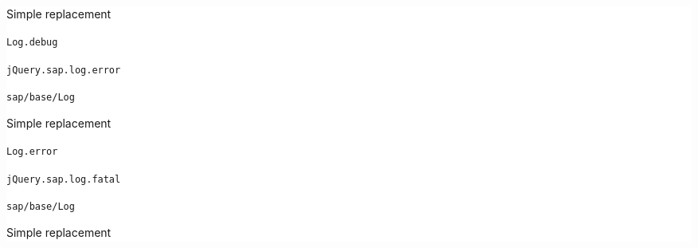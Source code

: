 Simple replacement



</td>
<td valign="top">

`Log.debug`



</td>
</tr>
<tr>
<td valign="top">

 `jQuery.sap.log.error` 



</td>
<td valign="top">

 `sap/base/Log` 



</td>
<td valign="top">

Simple replacement



</td>
<td valign="top">

 `Log.error` 



</td>
</tr>
<tr>
<td valign="top">

 `jQuery.sap.log.fatal` 



</td>
<td valign="top">

 `sap/base/Log` 



</td>
<td valign="top">

Simple replacement



</td>
<td valign="top">
